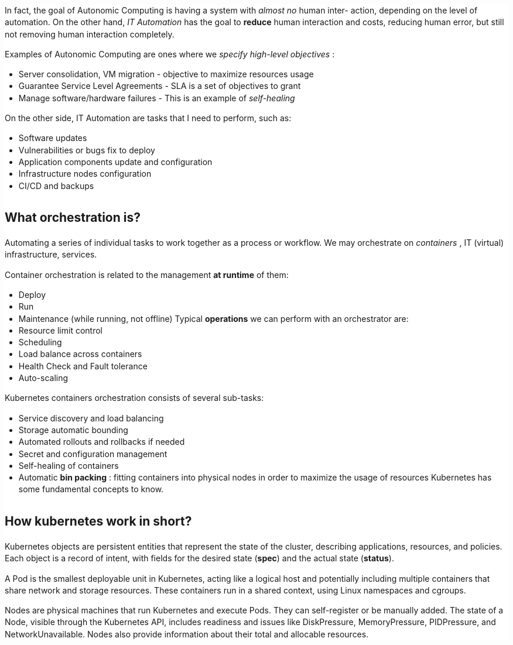 In fact, the goal of Autonomic Computing is having a system with _almost no_ human inter-
action, depending on the level of automation. On the other hand, _IT Automation_ has the goal
to **reduce** human interaction and costs, reducing human error, but still not removing human
interaction completely.

Examples of Autonomic Computing are ones where we _specify high-level objectives_ :

- Server consolidation, VM migration - objective to maximize resources usage
- Guarantee Service Level Agreements - SLA is a set of objectives to grant
- Manage software/hardware failures - This is an example of _self-healing_

On the other side, IT Automation are tasks that I need to perform, such as:
- Software updates
- Vulnerabilities or bugs fix to deploy
- Application components update and configuration
- Infrastructure nodes configuration
- CI/CD and backups

## What orchestration is?
Automating a series of individual tasks to work together as a process or workflow. We may
orchestrate on _containers_ , IT (virtual) infrastructure, services.

Container orchestration is related to the management **at runtime** of them:
- Deploy
- Run
- Maintenance (while running, not offline)
Typical **operations** we can perform with an orchestrator are:
- Resource limit control
- Scheduling
- Load balance across containers
- Health Check and Fault tolerance
- Auto-scaling

Kubernetes containers orchestration consists of several sub-tasks:
- Service discovery and load balancing
- Storage automatic bounding
- Automated rollouts and rollbacks if needed
- Secret and configuration management
- Self-healing of containers
- Automatic **bin packing** : fitting containers into physical nodes in order to maximize the
    usage of resources
Kubernetes has some fundamental concepts to know.

## How kubernetes work in short?
Kubernetes objects are persistent entities that represent the state of the cluster, describing applications, resources, and policies. Each object is a record of intent, with fields for the desired state (**spec**) and the actual state (**status**).

A Pod is the smallest deployable unit in Kubernetes, acting like a logical host and potentially including multiple containers that share network and storage resources. These containers run in a shared context, using Linux namespaces and cgroups.

Nodes are physical machines that run Kubernetes and execute Pods. They can self-register or be manually added. The state of a Node, visible through the Kubernetes API, includes readiness and issues like DiskPressure, MemoryPressure, PIDPressure, and NetworkUnavailable. Nodes also provide information about their total and allocable resources.
